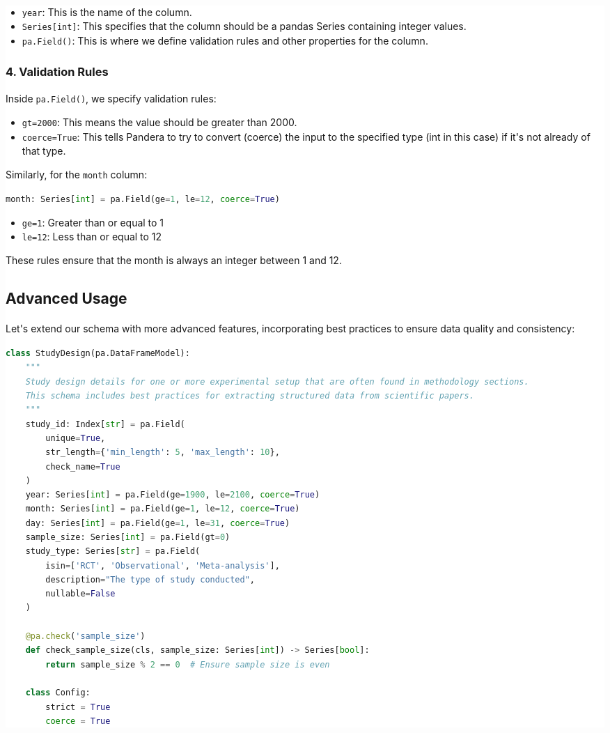- `year`: This is the name of the column.
- `Series[int]`: This specifies that the column should be a pandas Series containing integer values.
- `pa.Field()`: This is where we define validation rules and other properties for the column.

### 4\. Validation Rules

Inside `pa.Field()`, we specify validation rules:

- `gt=2000`: This means the value should be greater than 2000.
- `coerce=True`: This tells Pandera to try to convert (coerce) the input to the specified type (int in this case) if it's not already of that type.

Similarly, for the `month` column:

```python
month: Series[int] = pa.Field(ge=1, le=12, coerce=True)
```

- `ge=1`: Greater than or equal to 1
- `le=12`: Less than or equal to 12

These rules ensure that the month is always an integer between 1 and 12.

## Advanced Usage

Let's extend our schema with more advanced features, incorporating best practices to ensure data quality and consistency:

```python
class StudyDesign(pa.DataFrameModel):
    """
    Study design details for one or more experimental setup that are often found in methodology sections.
    This schema includes best practices for extracting structured data from scientific papers.
    """
    study_id: Index[str] = pa.Field(
        unique=True, 
        str_length={'min_length': 5, 'max_length': 10},
        check_name=True
    )
    year: Series[int] = pa.Field(ge=1900, le=2100, coerce=True)
    month: Series[int] = pa.Field(ge=1, le=12, coerce=True)
    day: Series[int] = pa.Field(ge=1, le=31, coerce=True)
    sample_size: Series[int] = pa.Field(gt=0)
    study_type: Series[str] = pa.Field(
        isin=['RCT', 'Observational', 'Meta-analysis'],
        description="The type of study conducted",
        nullable=False
    )
    
    @pa.check('sample_size')
    def check_sample_size(cls, sample_size: Series[int]) -> Series[bool]:
        return sample_size % 2 == 0  # Ensure sample size is even
    
    class Config:
        strict = True
        coerce = True
```
